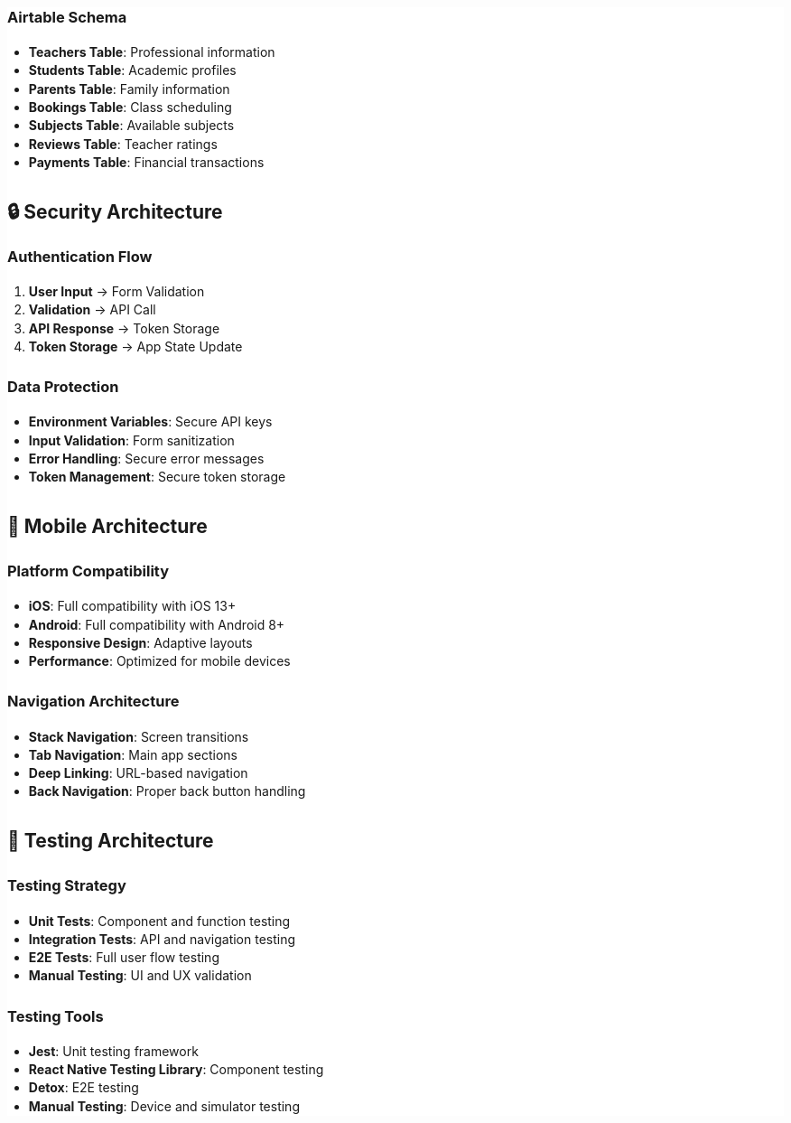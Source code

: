 ### **Airtable Schema**
- **Teachers Table**: Professional information
- **Students Table**: Academic profiles
- **Parents Table**: Family information
- **Bookings Table**: Class scheduling
- **Subjects Table**: Available subjects
- **Reviews Table**: Teacher ratings
- **Payments Table**: Financial transactions

## 🔒 **Security Architecture**

### **Authentication Flow**
1. **User Input** → Form Validation
2. **Validation** → API Call
3. **API Response** → Token Storage
4. **Token Storage** → App State Update

### **Data Protection**
- **Environment Variables**: Secure API keys
- **Input Validation**: Form sanitization
- **Error Handling**: Secure error messages
- **Token Management**: Secure token storage

## 📱 **Mobile Architecture**

### **Platform Compatibility**
- **iOS**: Full compatibility with iOS 13+
- **Android**: Full compatibility with Android 8+
- **Responsive Design**: Adaptive layouts
- **Performance**: Optimized for mobile devices

### **Navigation Architecture**
- **Stack Navigation**: Screen transitions
- **Tab Navigation**: Main app sections
- **Deep Linking**: URL-based navigation
- **Back Navigation**: Proper back button handling

## 🧪 **Testing Architecture**

### **Testing Strategy**
- **Unit Tests**: Component and function testing
- **Integration Tests**: API and navigation testing
- **E2E Tests**: Full user flow testing
- **Manual Testing**: UI and UX validation

### **Testing Tools**
- **Jest**: Unit testing framework
- **React Native Testing Library**: Component testing
- **Detox**: E2E testing
- **Manual Testing**: Device and simulator testing
